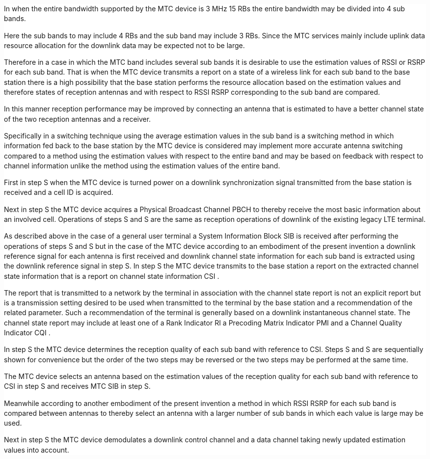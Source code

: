 In when the entire bandwidth supported by the MTC device is 3 MHz 15 RBs the entire bandwidth may be divided into 4 sub bands.

Here the sub bands to may include 4 RBs and the sub band may include 3 RBs. Since the MTC services mainly include uplink data resource allocation for the downlink data may be expected not to be large.

Therefore in a case in which the MTC band includes several sub bands it is desirable to use the estimation values of RSSI or RSRP for each sub band. That is when the MTC device transmits a report on a state of a wireless link for each sub band to the base station there is a high possibility that the base station performs the resource allocation based on the estimation values and therefore states of reception antennas and with respect to RSSI RSRP corresponding to the sub band are compared.

In this manner reception performance may be improved by connecting an antenna that is estimated to have a better channel state of the two reception antennas and a receiver.

Specifically in a switching technique using the average estimation values in the sub band is a switching method in which information fed back to the base station by the MTC device is considered may implement more accurate antenna switching compared to a method using the estimation values with respect to the entire band and may be based on feedback with respect to channel information unlike the method using the estimation values of the entire band.

First in step S when the MTC device is turned power on a downlink synchronization signal transmitted from the base station is received and a cell ID is acquired.

Next in step S the MTC device acquires a Physical Broadcast Channel PBCH to thereby receive the most basic information about an involved cell. Operations of steps S and S are the same as reception operations of downlink of the existing legacy LTE terminal.

As described above in the case of a general user terminal a System Information Block SIB is received after performing the operations of steps S and S but in the case of the MTC device according to an embodiment of the present invention a downlink reference signal for each antenna is first received and downlink channel state information for each sub band is extracted using the downlink reference signal in step S. In step S the MTC device transmits to the base station a report on the extracted channel state information that is a report on channel state information CSI .

The report that is transmitted to a network by the terminal in association with the channel state report is not an explicit report but is a transmission setting desired to be used when transmitted to the terminal by the base station and a recommendation of the related parameter. Such a recommendation of the terminal is generally based on a downlink instantaneous channel state. The channel state report may include at least one of a Rank Indicator RI a Precoding Matrix Indicator PMI and a Channel Quality Indicator CQI .

In step S the MTC device determines the reception quality of each sub band with reference to CSI. Steps S and S are sequentially shown for convenience but the order of the two steps may be reversed or the two steps may be performed at the same time.

The MTC device selects an antenna based on the estimation values of the reception quality for each sub band with reference to CSI in step S and receives MTC SIB in step S.

Meanwhile according to another embodiment of the present invention a method in which RSSI RSRP for each sub band is compared between antennas to thereby select an antenna with a larger number of sub bands in which each value is large may be used.

Next in step S the MTC device demodulates a downlink control channel and a data channel taking newly updated estimation values into account.
